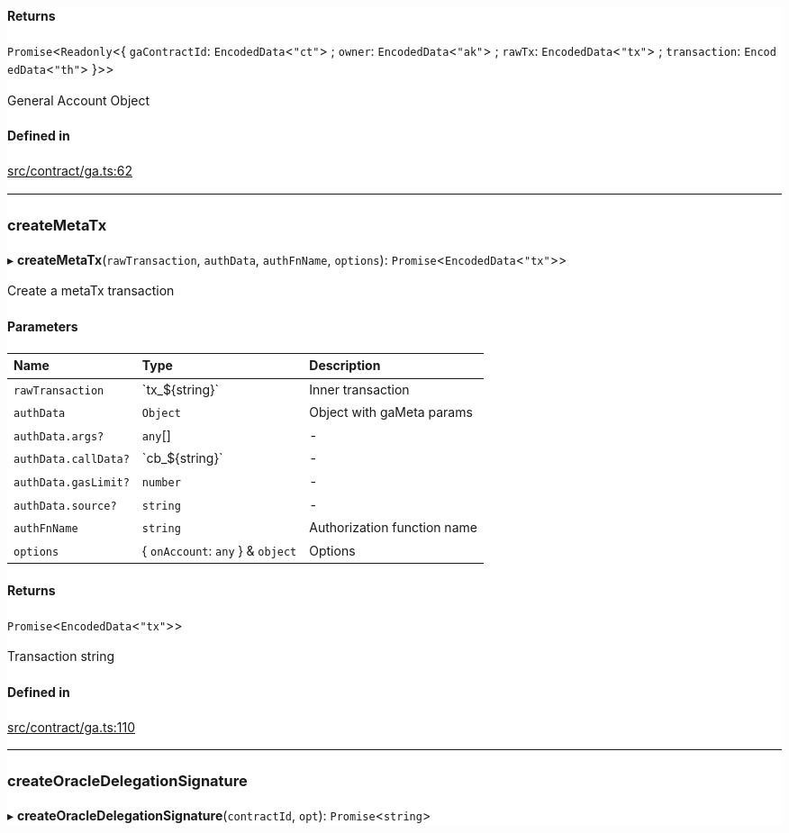 #### Returns

`Promise`<`Readonly`<{ `gaContractId`: `EncodedData`<``"ct"``\> ; `owner`: `EncodedData`<``"ak"``\> ; `rawTx`: `EncodedData`<``"tx"``\> ; `transaction`: `EncodedData`<``"th"``\>  }\>\>

General Account Object

#### Defined in

[src/contract/ga.ts:62](https://github.com/unicorndomaingr/aepp-sdk-js-ts/blob/e06cc9f0/src/contract/ga.ts#L62)

___

### createMetaTx

▸ **createMetaTx**(`rawTransaction`, `authData`, `authFnName`, `options`): `Promise`<`EncodedData`<``"tx"``\>\>

Create a metaTx transaction

#### Parameters

| Name | Type | Description |
| :------ | :------ | :------ |
| `rawTransaction` | \`tx\_${string}\` | Inner transaction |
| `authData` | `Object` | Object with gaMeta params |
| `authData.args?` | `any`[] | - |
| `authData.callData?` | \`cb\_${string}\` | - |
| `authData.gasLimit?` | `number` | - |
| `authData.source?` | `string` | - |
| `authFnName` | `string` | Authorization function name |
| `options` | { `onAccount`: `any`  } & `object` | Options |

#### Returns

`Promise`<`EncodedData`<``"tx"``\>\>

Transaction string

#### Defined in

[src/contract/ga.ts:110](https://github.com/unicorndomaingr/aepp-sdk-js-ts/blob/e06cc9f0/src/contract/ga.ts#L110)

___

### createOracleDelegationSignature

▸ **createOracleDelegationSignature**(`contractId`, `opt`): `Promise`<`string`\>
